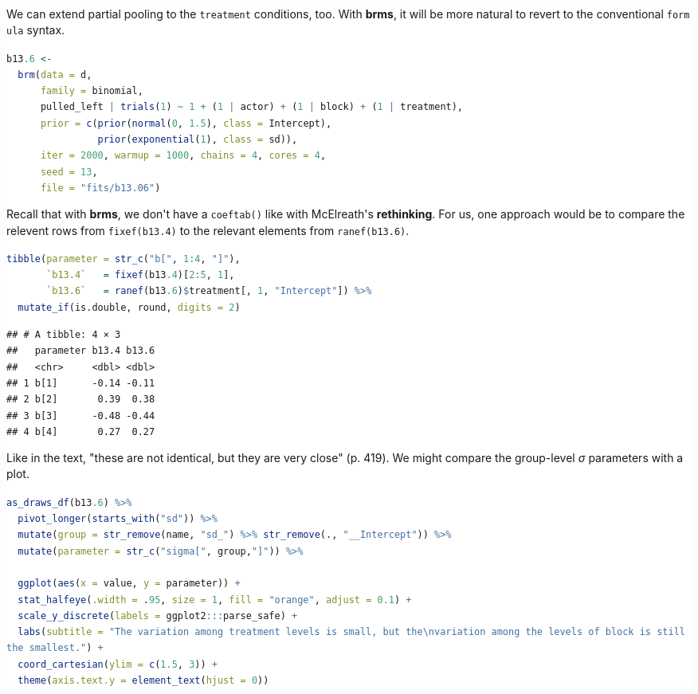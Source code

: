 We can extend partial pooling to the `treatment` conditions, too. With **brms**, it will be more natural to revert to the conventional `formula` syntax.


```r
b13.6 <- 
  brm(data = d, 
      family = binomial,
      pulled_left | trials(1) ~ 1 + (1 | actor) + (1 | block) + (1 | treatment),
      prior = c(prior(normal(0, 1.5), class = Intercept),
                prior(exponential(1), class = sd)),
      iter = 2000, warmup = 1000, chains = 4, cores = 4,  
      seed = 13,
      file = "fits/b13.06")
```

Recall that with **brms**, we don't have a `coeftab()` like with McElreath's **rethinking**. For us, one approach would be to compare the relevent rows from `fixef(b13.4)` to the relevant elements from `ranef(b13.6)`.


```r
tibble(parameter = str_c("b[", 1:4, "]"),
       `b13.4`   = fixef(b13.4)[2:5, 1],
       `b13.6`   = ranef(b13.6)$treatment[, 1, "Intercept"]) %>% 
  mutate_if(is.double, round, digits = 2)
```

```
## # A tibble: 4 × 3
##   parameter b13.4 b13.6
##   <chr>     <dbl> <dbl>
## 1 b[1]      -0.14 -0.11
## 2 b[2]       0.39  0.38
## 3 b[3]      -0.48 -0.44
## 4 b[4]       0.27  0.27
```

Like in the text, "these are not identical, but they are very close" (p. 419). We might compare the group-level $\sigma$ parameters with a plot.


```r
as_draws_df(b13.6) %>% 
  pivot_longer(starts_with("sd")) %>% 
  mutate(group = str_remove(name, "sd_") %>% str_remove(., "__Intercept")) %>% 
  mutate(parameter = str_c("sigma[", group,"]")) %>% 
  
  ggplot(aes(x = value, y = parameter)) +
  stat_halfeye(.width = .95, size = 1, fill = "orange", adjust = 0.1) +
  scale_y_discrete(labels = ggplot2:::parse_safe) +
  labs(subtitle = "The variation among treatment levels is small, but the\nvariation among the levels of block is still the smallest.") +
  coord_cartesian(ylim = c(1.5, 3)) +
  theme(axis.text.y = element_text(hjust = 0))
```
